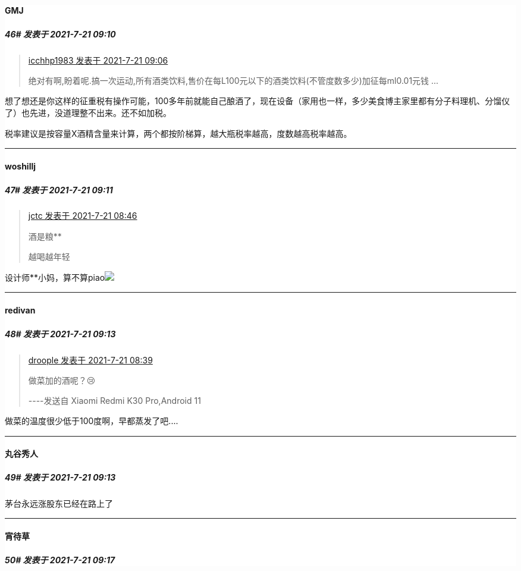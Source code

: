 ####  GMJ  
##### 46#       发表于 2021-7-21 09:10


<blockquote><a href="httphttps://bbs.saraba1st.com/2b/forum.php?mod=redirect&amp;goto=findpost&amp;pid=52040808&amp;ptid=2016596" target="_blank">icchhp1983 发表于 2021-7-21 09:06</a>

绝对有啊,盼着呢.搞一次运动,所有酒类饮料,售价在每L100元以下的酒类饮料(不管度数多少)加征每ml0.01元钱 ...</blockquote>
想了想还是你这样的征重税有操作可能，100多年前就能自己酿酒了，现在设备（家用也一样，多少美食博主家里都有分子料理机、分馏仪了）也先进，没道理整不出来。还不如加税。


税率建议是按容量X酒精含量来计算，两个都按阶梯算，越大瓶税率越高，度数越高税率越高。


*****

####  woshillj  
##### 47#       发表于 2021-7-21 09:11


<blockquote><a href="httphttps://bbs.saraba1st.com/2b/forum.php?mod=redirect&amp;goto=findpost&amp;pid=52040615&amp;ptid=2016596" target="_blank">jctc 发表于 2021-7-21 08:46</a>

酒是粮**

越喝越年轻</blockquote>
设计师**小妈，算不算piao<img src="https://static.saraba1st.com/image/smiley/face2017/040.png" referrerpolicy="no-referrer">


*****

####  redivan  
##### 48#       发表于 2021-7-21 09:13


<blockquote><a href="httphttps://bbs.saraba1st.com/2b/forum.php?mod=redirect&amp;goto=findpost&amp;pid=52040547&amp;ptid=2016596" target="_blank">droople 发表于 2021-7-21 08:39</a>

做菜加的酒呢？😢


----发送自 Xiaomi Redmi K30 Pro,Android 11</blockquote>
做菜的温度很少低于100度啊，早都蒸发了吧....


*****

####  丸谷秀人  
##### 49#       发表于 2021-7-21 09:13


茅台永远涨股东已经在路上了


*****

####  宵待草  
##### 50#       发表于 2021-7-21 09:17
